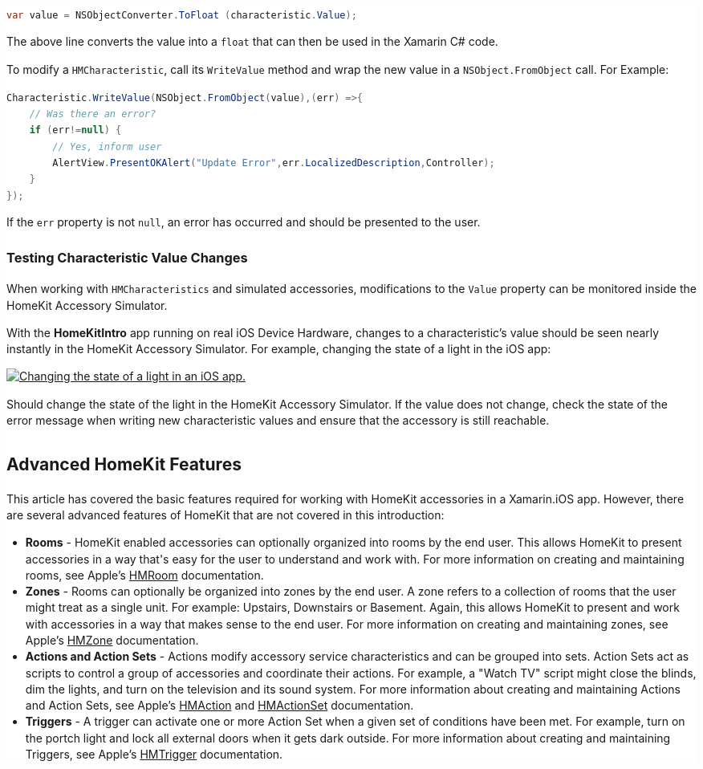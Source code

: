 ```csharp
var value = NSObjectConverter.ToFloat (characteristic.Value);
```

The above line converts the value into a `float` that can then be used in the Xamarin C# code.

To modify a `HMCharacteristic`, call its `WriteValue` method and wrap the new value in a `NSObject.FromObject` call. For Example:

```csharp
Characteristic.WriteValue(NSObject.FromObject(value),(err) =>{
    // Was there an error?
    if (err!=null) {
        // Yes, inform user
        AlertView.PresentOKAlert("Update Error",err.LocalizedDescription,Controller);
    }
});
```

If the `err` property is not `null`, an error has occurred and should be presented to the user.

### Testing Characteristic Value Changes

When working with `HMCharacteristics` and simulated accessories, modifications to the `Value` property can be monitored inside the HomeKit Accessory Simulator.

With the **HomeKitIntro** app running on real iOS Device Hardware, changes to a characteristic’s value should be seen nearly instantly in the HomeKit Accessory Simulator. For example, changing the state of a light in the iOS app:

[![Changing the state of a light in an iOS app.](homekit-images/test01.png)](homekit-images/test01.png#lightbox)

Should change the state of the light in the HomeKit Accessory Simulator. If the value does not change, check the state of the error message when writing new characteristic values and ensure that the accessory is still reachable.

## Advanced HomeKit Features

This article has covered the basic features required for working with HomeKit accessories in a Xamarin.iOS app. However, there are several advanced features of HomeKit that are not covered in this introduction:

- **Rooms** - HomeKit enabled accessories can optionally organized into rooms by the end user. This allows HomeKit to present accessories in a way that's easy for the user to understand and work with. For more information on creating and maintaining rooms, see Apple’s [HMRoom](https://developer.apple.com/library/prerelease/ios/documentation/HomeKit/Reference/HMRoom_Class/index.html#//apple_ref/occ/cl/HMRoom) documentation.
- **Zones** - Rooms can optionally be organized into zones by the end user. A zone refers to a collection of rooms that the user might treat as a single unit. For example: Upstairs, Downstairs or Basement. Again, this allows HomeKit to present and work with accessories in a way that makes sense to the end user. For more information on creating and maintaining zones, see Apple’s [HMZone](https://developer.apple.com/library/prerelease/ios/documentation/HomeKit/Reference/HMZone_Class/index.html#//apple_ref/occ/cl/HMZone) documentation.
- **Actions and Action Sets** - Actions modify accessory service characteristics and can be grouped into sets. Action Sets act as scripts to control a group of accessories and coordinate their actions. For example, a "Watch TV" script might close the blinds, dim the lights, and turn on the television and its sound system. For more information about creating and maintaining Actions and Action Sets, see Apple’s [HMAction](https://developer.apple.com/library/prerelease/ios/documentation/HomeKit/Reference/HMAction_Class/index.html#//apple_ref/occ/cl/HMAction) and [HMActionSet](https://developer.apple.com/library/prerelease/ios/documentation/HomeKit/Reference/HMActionSet_Class/index.html#//apple_ref/occ/cl/HMActionSet) documentation.
- **Triggers** - A trigger can activate one or more Action Set when a given set of conditions have been met. For example, turn on the portch light and lock all external doors when it gets dark outside. For more information about creating and maintaining Triggers, see Apple’s [HMTrigger](https://developer.apple.com/library/prerelease/ios/documentation/HomeKit/Reference/HMTrigger_Class/index.html#//apple_ref/occ/cl/HMTrigger) documentation.
